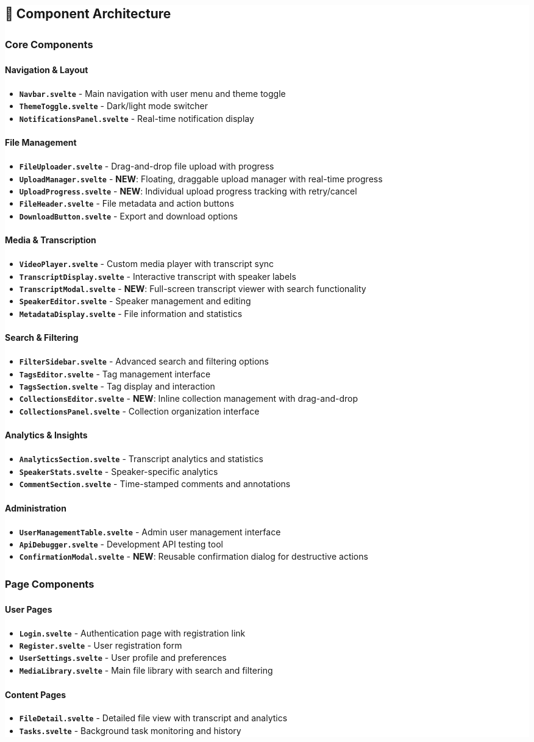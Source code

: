 ## 🧩 Component Architecture

### Core Components

#### Navigation & Layout
- **`Navbar.svelte`** - Main navigation with user menu and theme toggle
- **`ThemeToggle.svelte`** - Dark/light mode switcher
- **`NotificationsPanel.svelte`** - Real-time notification display

#### File Management
- **`FileUploader.svelte`** - Drag-and-drop file upload with progress
- **`UploadManager.svelte`** - **NEW**: Floating, draggable upload manager with real-time progress
- **`UploadProgress.svelte`** - **NEW**: Individual upload progress tracking with retry/cancel
- **`FileHeader.svelte`** - File metadata and action buttons
- **`DownloadButton.svelte`** - Export and download options

#### Media & Transcription
- **`VideoPlayer.svelte`** - Custom media player with transcript sync
- **`TranscriptDisplay.svelte`** - Interactive transcript with speaker labels
- **`TranscriptModal.svelte`** - **NEW**: Full-screen transcript viewer with search functionality
- **`SpeakerEditor.svelte`** - Speaker management and editing
- **`MetadataDisplay.svelte`** - File information and statistics

#### Search & Filtering
- **`FilterSidebar.svelte`** - Advanced search and filtering options
- **`TagsEditor.svelte`** - Tag management interface
- **`TagsSection.svelte`** - Tag display and interaction
- **`CollectionsEditor.svelte`** - **NEW**: Inline collection management with drag-and-drop
- **`CollectionsPanel.svelte`** - Collection organization interface

#### Analytics & Insights
- **`AnalyticsSection.svelte`** - Transcript analytics and statistics
- **`SpeakerStats.svelte`** - Speaker-specific analytics
- **`CommentSection.svelte`** - Time-stamped comments and annotations

#### Administration
- **`UserManagementTable.svelte`** - Admin user management interface
- **`ApiDebugger.svelte`** - Development API testing tool
- **`ConfirmationModal.svelte`** - **NEW**: Reusable confirmation dialog for destructive actions

### Page Components

#### User Pages
- **`Login.svelte`** - Authentication page with registration link
- **`Register.svelte`** - User registration form
- **`UserSettings.svelte`** - User profile and preferences
- **`MediaLibrary.svelte`** - Main file library with search and filtering

#### Content Pages
- **`FileDetail.svelte`** - Detailed file view with transcript and analytics
- **`Tasks.svelte`** - Background task monitoring and history

